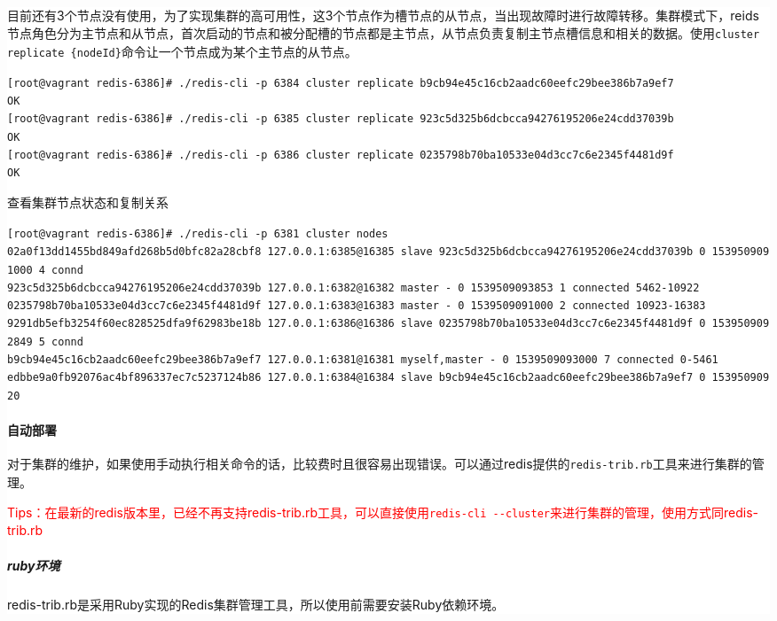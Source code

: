 <p>
目前还有3个节点没有使用，为了实现集群的高可用性，这3个节点作为槽节点的从节点，当出现故障时进行故障转移。集群模式下，reids节点角色分为主节点和从节点，首次启动的节点和被分配槽的节点都是主节点，从节点负责复制主节点槽信息和相关的数据。使用<code>cluster replicate {nodeId}</code>命令让一个节点成为某个主节点的从节点。
</p>

```
[root@vagrant redis-6386]# ./redis-cli -p 6384 cluster replicate b9cb94e45c16cb2aadc60eefc29bee386b7a9ef7
OK
[root@vagrant redis-6386]# ./redis-cli -p 6385 cluster replicate 923c5d325b6dcbcca94276195206e24cdd37039b
OK
[root@vagrant redis-6386]# ./redis-cli -p 6386 cluster replicate 0235798b70ba10533e04d3cc7c6e2345f4481d9f
OK
```

<p>
查看集群节点状态和复制关系
</p>

```
[root@vagrant redis-6386]# ./redis-cli -p 6381 cluster nodes
02a0f13dd1455bd849afd268b5d0bfc82a28cbf8 127.0.0.1:6385@16385 slave 923c5d325b6dcbcca94276195206e24cdd37039b 0 1539509091000 4 connd
923c5d325b6dcbcca94276195206e24cdd37039b 127.0.0.1:6382@16382 master - 0 1539509093853 1 connected 5462-10922
0235798b70ba10533e04d3cc7c6e2345f4481d9f 127.0.0.1:6383@16383 master - 0 1539509091000 2 connected 10923-16383
9291db5efb3254f60ec828525dfa9f62983be18b 127.0.0.1:6386@16386 slave 0235798b70ba10533e04d3cc7c6e2345f4481d9f 0 1539509092849 5 connd
b9cb94e45c16cb2aadc60eefc29bee386b7a9ef7 127.0.0.1:6381@16381 myself,master - 0 1539509093000 7 connected 0-5461
edbbe9a0fb92076ac4bf896337ec7c5237124b86 127.0.0.1:6384@16384 slave b9cb94e45c16cb2aadc60eefc29bee386b7a9ef7 0 15395090920
```


#### 自动部署

<p>
对于集群的维护，如果使用手动执行相关命令的话，比较费时且很容易出现错误。可以通过redis提供的<code>redis-trib.rb</code>工具来进行集群的管理。
</p>

<p>
<font color="red">
Tips：在最新的redis版本里，已经不再支持redis-trib.rb工具，可以直接使用<code>redis-cli --cluster</code>来进行集群的管理，使用方式同redis-trib.rb
</font>
</p>

##### ruby环境

<p>
redis-trib.rb是采用Ruby实现的Redis集群管理工具，所以使用前需要安装Ruby依赖环境。
</p>
